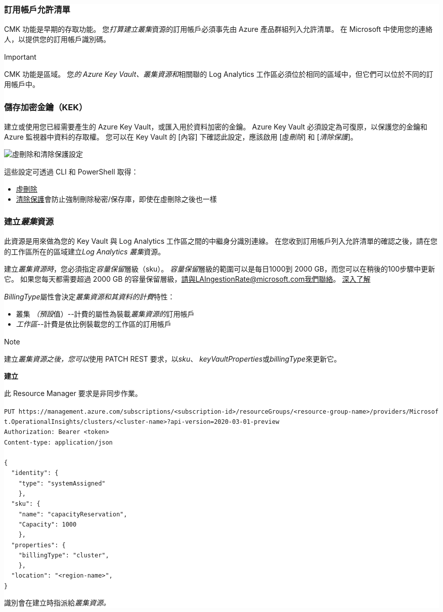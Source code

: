 ### <a name="subscription-whitelisting"></a>訂用帳戶允許清單

CMK 功能是早期的存取功能。 您*打算建立叢集*資源的訂用帳戶必須事先由 Azure 產品群組列入允許清單。 在 Microsoft 中使用您的連絡人，以提供您的訂用帳戶識別碼。

> [!IMPORTANT]
> CMK 功能是區域。 您*的 Azure Key Vault、叢集資源和*相關聯的 Log Analytics 工作區必須位於相同的區域中，但它們可以位於不同的訂用帳戶中。

### <a name="storing-encryption-key-kek"></a>儲存加密金鑰（KEK）

建立或使用您已經需要產生的 Azure Key Vault，或匯入用於資料加密的金鑰。 Azure Key Vault 必須設定為可復原，以保護您的金鑰和 Azure 監視器中資料的存取權。 您可以在 Key Vault 的 [內容] 下確認此設定，應該啟用 [虛*刪除*] 和 [*清除保護*]。

![虛刪除和清除保護設定](media/customer-managed-keys/soft-purge-protection.png)

這些設定可透過 CLI 和 PowerShell 取得：
- [虛刪除](https://docs.microsoft.com/azure/key-vault/key-vault-ovw-soft-delete)
- [清除保護](https://docs.microsoft.com/azure/key-vault/key-vault-ovw-soft-delete#purge-protection)會防止強制刪除秘密/保存庫，即使在虛刪除之後也一樣

### <a name="create-cluster-resource"></a>建立*叢集*資源

此資源是用來做為您的 Key Vault 與 Log Analytics 工作區之間的中繼身分識別連線。 在您收到訂用帳戶列入允許清單的確認之後，請在您的工作區所在的區域建立*Log Analytics 叢集*資源。

建立*叢集資源時*，您必須指定*容量保留*層級（sku）。 *容量保留*層級的範圍可以是每日1000到 2000 GB，而您可以在稍後的100步驟中更新它。 如果您每天都需要超過 2000 GB 的容量保留層級，請與LAIngestionRate@microsoft.com我們聯絡。 [深入了解](https://docs.microsoft.com/azure/azure-monitor/platform/manage-cost-storage#log-analytics-clusters)
    
*BillingType*屬性會決定*叢集資源和其資料的計費*特性：
- 叢集 *（預設*值）--計費的屬性為裝載*叢集資源的*訂用帳戶
- *工作區*--計費是依比例裝載您的工作區的訂用帳戶 

> [!NOTE]
> 建立*叢集資源之後，您可以*使用 PATCH REST 要求，以*sku*、 *keyVaultProperties*或*billingType*來更新它。

**建立**

此 Resource Manager 要求是非同步作業。

```rst
PUT https://management.azure.com/subscriptions/<subscription-id>/resourceGroups/<resource-group-name>/providers/Microsoft.OperationalInsights/clusters/<cluster-name>?api-version=2020-03-01-preview
Authorization: Bearer <token>
Content-type: application/json

{
  "identity": {
    "type": "systemAssigned"
    },
  "sku": {
    "name": "capacityReservation",
    "Capacity": 1000
    },
  "properties": {
    "billingType": "cluster",
    },
  "location": "<region-name>",
}
```
識別會在建立時指派給*叢集資源。*

